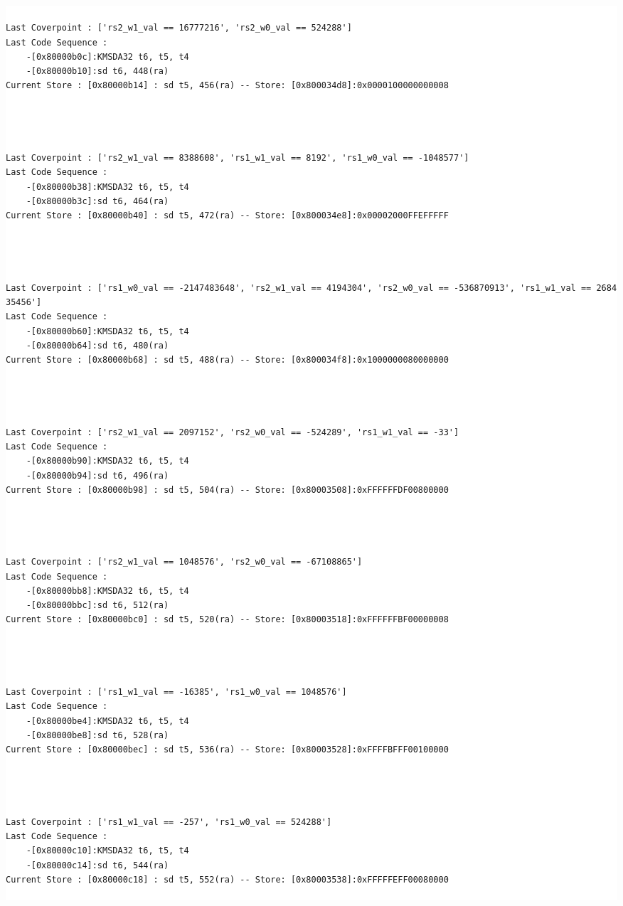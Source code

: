 ```

Last Coverpoint : ['rs2_w1_val == 16777216', 'rs2_w0_val == 524288']
Last Code Sequence : 
	-[0x80000b0c]:KMSDA32 t6, t5, t4
	-[0x80000b10]:sd t6, 448(ra)
Current Store : [0x80000b14] : sd t5, 456(ra) -- Store: [0x800034d8]:0x0000100000000008




Last Coverpoint : ['rs2_w1_val == 8388608', 'rs1_w1_val == 8192', 'rs1_w0_val == -1048577']
Last Code Sequence : 
	-[0x80000b38]:KMSDA32 t6, t5, t4
	-[0x80000b3c]:sd t6, 464(ra)
Current Store : [0x80000b40] : sd t5, 472(ra) -- Store: [0x800034e8]:0x00002000FFEFFFFF




Last Coverpoint : ['rs1_w0_val == -2147483648', 'rs2_w1_val == 4194304', 'rs2_w0_val == -536870913', 'rs1_w1_val == 268435456']
Last Code Sequence : 
	-[0x80000b60]:KMSDA32 t6, t5, t4
	-[0x80000b64]:sd t6, 480(ra)
Current Store : [0x80000b68] : sd t5, 488(ra) -- Store: [0x800034f8]:0x1000000080000000




Last Coverpoint : ['rs2_w1_val == 2097152', 'rs2_w0_val == -524289', 'rs1_w1_val == -33']
Last Code Sequence : 
	-[0x80000b90]:KMSDA32 t6, t5, t4
	-[0x80000b94]:sd t6, 496(ra)
Current Store : [0x80000b98] : sd t5, 504(ra) -- Store: [0x80003508]:0xFFFFFFDF00800000




Last Coverpoint : ['rs2_w1_val == 1048576', 'rs2_w0_val == -67108865']
Last Code Sequence : 
	-[0x80000bb8]:KMSDA32 t6, t5, t4
	-[0x80000bbc]:sd t6, 512(ra)
Current Store : [0x80000bc0] : sd t5, 520(ra) -- Store: [0x80003518]:0xFFFFFFBF00000008




Last Coverpoint : ['rs1_w1_val == -16385', 'rs1_w0_val == 1048576']
Last Code Sequence : 
	-[0x80000be4]:KMSDA32 t6, t5, t4
	-[0x80000be8]:sd t6, 528(ra)
Current Store : [0x80000bec] : sd t5, 536(ra) -- Store: [0x80003528]:0xFFFFBFFF00100000




Last Coverpoint : ['rs1_w1_val == -257', 'rs1_w0_val == 524288']
Last Code Sequence : 
	-[0x80000c10]:KMSDA32 t6, t5, t4
	-[0x80000c14]:sd t6, 544(ra)
Current Store : [0x80000c18] : sd t5, 552(ra) -- Store: [0x80003538]:0xFFFFFEFF00080000


```